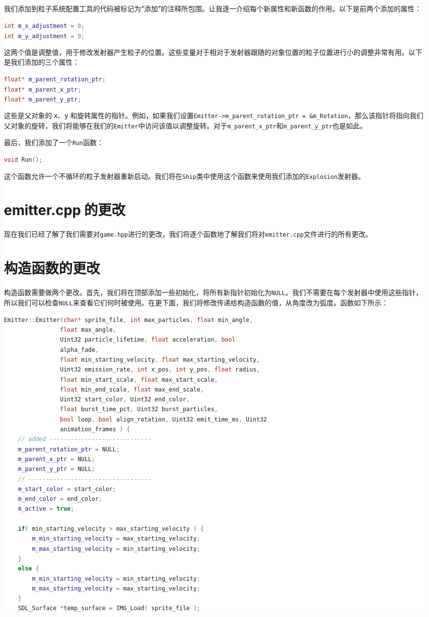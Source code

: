 我们添加到粒子系统配置工具的代码被标记为“添加”的注释所包围。让我逐一介绍每个新属性和新函数的作用。以下是前两个添加的属性：

```cpp
int m_x_adjustment = 0;
int m_y_adjustment = 0;
```

这两个值是调整值，用于修改发射器产生粒子的位置。这些变量对于相对于发射器跟随的对象位置的粒子位置进行小的调整非常有用。以下是我们添加的三个属性：

```cpp
float* m_parent_rotation_ptr;
float* m_parent_x_ptr;
float* m_parent_y_ptr;
```

这些是父对象的 x、y 和旋转属性的指针。例如，如果我们设置`Emitter->m_parent_rotation_ptr = &m_Rotation`，那么该指针将指向我们父对象的旋转，我们将能够在我们的`Emitter`中访问该值以调整旋转。对于`m_parent_x_ptr`和`m_parent_y_ptr`也是如此。

最后，我们添加了一个`Run`函数：

```cpp
void Run();
```

这个函数允许一个不循环的粒子发射器重新启动。我们将在`Ship`类中使用这个函数来使用我们添加的`Explosion`发射器。

# emitter.cpp 的更改

现在我们已经了解了我们需要对`game.hpp`进行的更改，我们将逐个函数地了解我们将对`emitter.cpp`文件进行的所有更改。

# 构造函数的更改

构造函数需要做两个更改。首先，我们将在顶部添加一些初始化，将所有新指针初始化为`NULL`。我们不需要在每个发射器中使用这些指针，所以我们可以检查`NULL`来查看它们何时被使用。在更下面，我们将修改传递给构造函数的值，从角度改为弧度。函数如下所示：

```cpp
Emitter::Emitter(char* sprite_file, int max_particles, float min_angle, 
                float max_angle,
                Uint32 particle_lifetime, float acceleration, bool 
                alpha_fade,
                float min_starting_velocity, float max_starting_velocity,
                Uint32 emission_rate, int x_pos, int y_pos, float radius,
                float min_start_scale, float max_start_scale,
                float min_end_scale, float max_end_scale,
                Uint32 start_color, Uint32 end_color,
                float burst_time_pct, Uint32 burst_particles,
                bool loop, bool align_rotation, Uint32 emit_time_ms, Uint32 
                animation_frames ) {
    // added -----------------------------
    m_parent_rotation_ptr = NULL;
    m_parent_x_ptr = NULL;
    m_parent_y_ptr = NULL;
    // -----------------------------------
    m_start_color = start_color;
    m_end_color = end_color;
    m_active = true;

    if( min_starting_velocity > max_starting_velocity ) {
        m_min_starting_velocity = max_starting_velocity;
        m_max_starting_velocity = min_starting_velocity;
    }
    else {
        m_min_starting_velocity = min_starting_velocity;
        m_max_starting_velocity = max_starting_velocity;
    }
    SDL_Surface *temp_surface = IMG_Load( sprite_file );

```